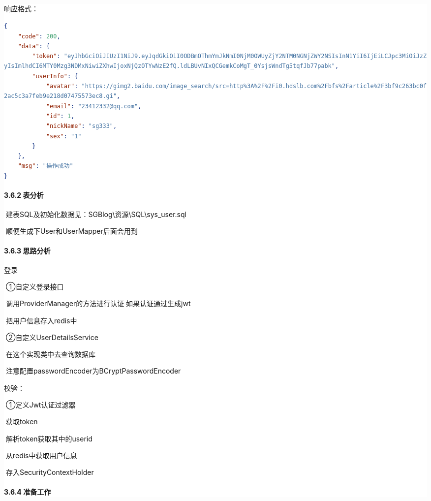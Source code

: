响应格式：

```json
{
    "code": 200,
    "data": {
        "token": "eyJhbGciOiJIUzI1NiJ9.eyJqdGkiOiI0ODBmOThmYmJkNmI0NjM0OWUyZjY2NTM0NGNjZWY2NSIsInN1YiI6IjEiLCJpc3MiOiJzZyIsImlhdCI6MTY0Mzg3NDMxNiwiZXhwIjoxNjQzOTYwNzE2fQ.ldLBUvNIxQCGemkCoMgT_0YsjsWndTg5tqfJb77pabk",
        "userInfo": {
            "avatar": "https://gimg2.baidu.com/image_search/src=http%3A%2F%2Fi0.hdslb.com%2Fbfs%2Farticle%2F3bf9c263bc0f2ac5c3a7feb9e218d07475573ec8.gi",
            "email": "23412332@qq.com",
            "id": 1,
            "nickName": "sg333",
            "sex": "1"
        }
    },
    "msg": "操作成功"
}
```

#### 3.6.2 表分析

​	建表SQL及初始化数据见：SGBlog\资源\SQL\sys_user.sql	

​	顺便生成下User和UserMapper后面会用到



#### 3.6.3 思路分析

登录

​	①自定义登录接口  

​				调用ProviderManager的方法进行认证 如果认证通过生成jwt

​				把用户信息存入redis中

​	②自定义UserDetailsService 

​				在这个实现类中去查询数据库

​	注意配置passwordEncoder为BCryptPasswordEncoder

校验：

​	①定义Jwt认证过滤器

​				获取token

​				解析token获取其中的userid

​				从redis中获取用户信息

​				存入SecurityContextHolder

#### 3.6.4 准备工作
